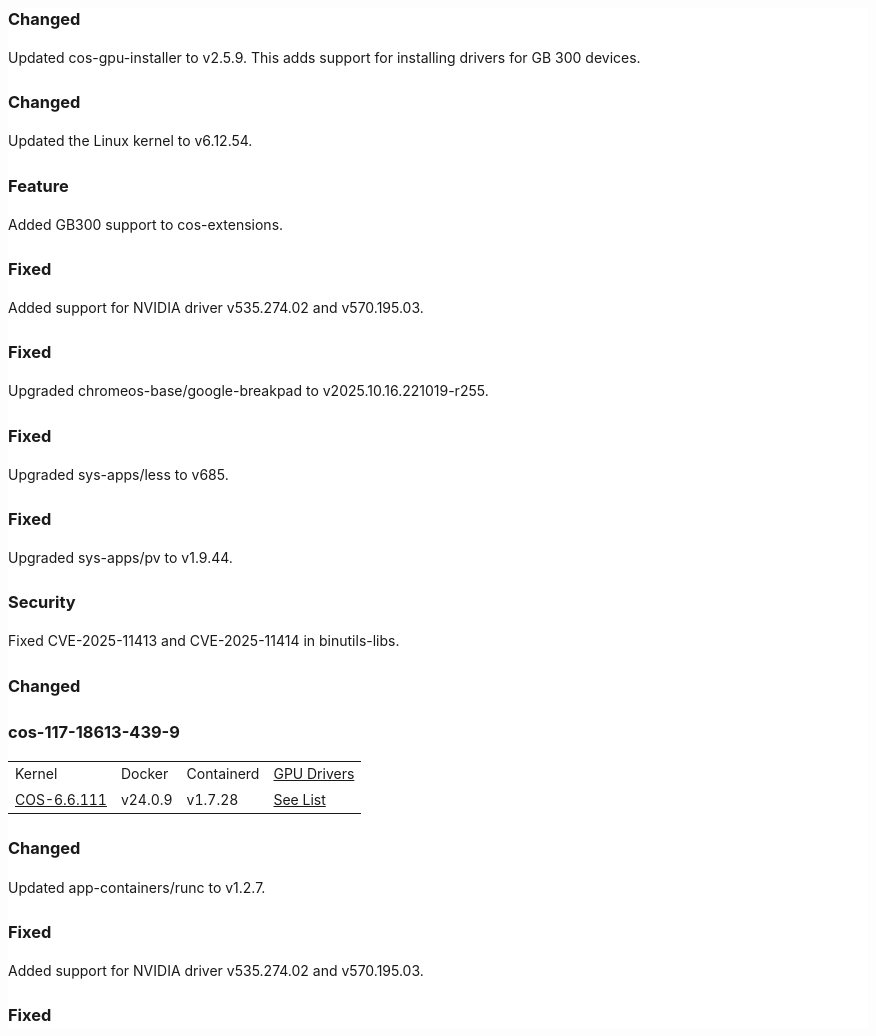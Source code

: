 ### Changed

Updated cos-gpu-installer to v2.5.9. This adds support for installing drivers for GB 300 devices.

### Changed

Updated the Linux kernel to v6.12.54.

### Feature

Added GB300 support to cos-extensions.

### Fixed

Added support for NVIDIA driver v535.274.02 and v570.195.03.

### Fixed

Upgraded chromeos-base/google-breakpad to v2025.10.16.221019-r255.

### Fixed

Upgraded sys-apps/less to v685.

### Fixed

Upgraded sys-apps/pv to v1.9.44.

### Security

Fixed CVE-2025-11413 and CVE-2025-11414 in binutils-libs.

### Changed



### cos-117-18613-439-9

|  |  |  |  |
| --- | --- | --- | --- |
| Kernel | Docker | Containerd | [GPU Drivers](https://cloud.google.com/container-optimized-os/docs/how-to/run-gpus) |
| [COS-6.6.111](https://cos.googlesource.com/third_party/kernel/+/4c5be9a246727bd6ede85b46b5df0625cb5ee48e ) | v24.0.9 | v1.7.28 | [See List](https://storage.googleapis.com/cos-tools/18613.439.9/lakitu/gpu_driver_versions.textproto) |

### Changed

Updated app-containers/runc to v1.2.7.

### Fixed

Added support for NVIDIA driver v535.274.02 and v570.195.03.

### Fixed
